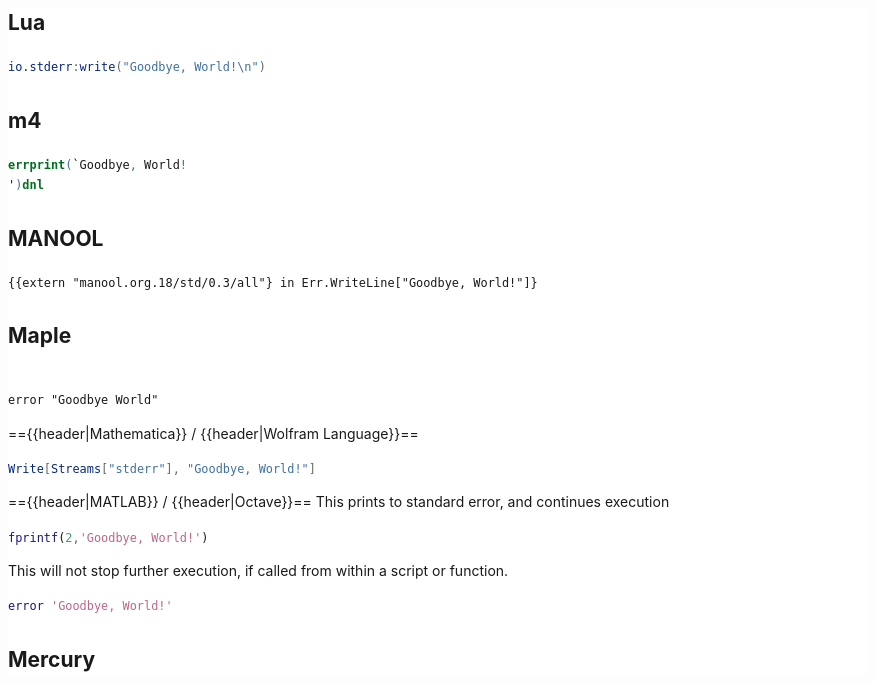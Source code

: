 

## Lua


```lua
io.stderr:write("Goodbye, World!\n")
```



## m4


```m4
errprint(`Goodbye, World!
')dnl
```



## MANOOL


```MANOOL
{{extern "manool.org.18/std/0.3/all"} in Err.WriteLine["Goodbye, World!"]}
```



## Maple


```Maple

error "Goodbye World"

```


=={{header|Mathematica}} / {{header|Wolfram Language}}==

```Mathematica
Write[Streams["stderr"], "Goodbye, World!"]
```


=={{header|MATLAB}} / {{header|Octave}}==
This prints to standard error, and continues execution

```MATLAB
fprintf(2,'Goodbye, World!')
```

This will not stop further execution, if called from within a script or function.

```MATLAB
error 'Goodbye, World!'
```



## Mercury
